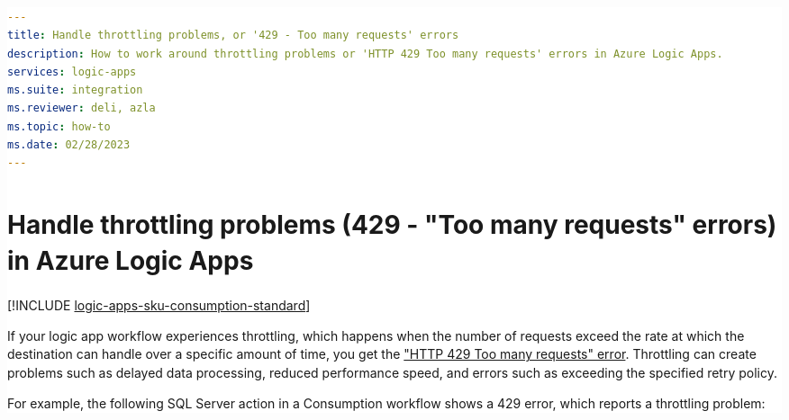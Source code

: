 ```yaml
---
title: Handle throttling problems, or '429 - Too many requests' errors
description: How to work around throttling problems or 'HTTP 429 Too many requests' errors in Azure Logic Apps.
services: logic-apps
ms.suite: integration
ms.reviewer: deli, azla
ms.topic: how-to
ms.date: 02/28/2023
---
```


# Handle throttling problems (429 - "Too many requests" errors) in Azure Logic Apps

[!INCLUDE [logic-apps-sku-consumption-standard](../../includes/logic-apps-sku-consumption-standard.md)]

If your logic app workflow experiences throttling, which happens when the number of requests exceed the rate at which the destination can handle over a specific amount of time, you get the ["HTTP 429 Too many requests" error](https://developer.mozilla.org/docs/Web/HTTP/Status/429). Throttling can create problems such as delayed data processing, reduced performance speed, and errors such as exceeding the specified retry policy.

For example, the following SQL Server action in a Consumption workflow shows a 429 error, which reports a throttling problem:
